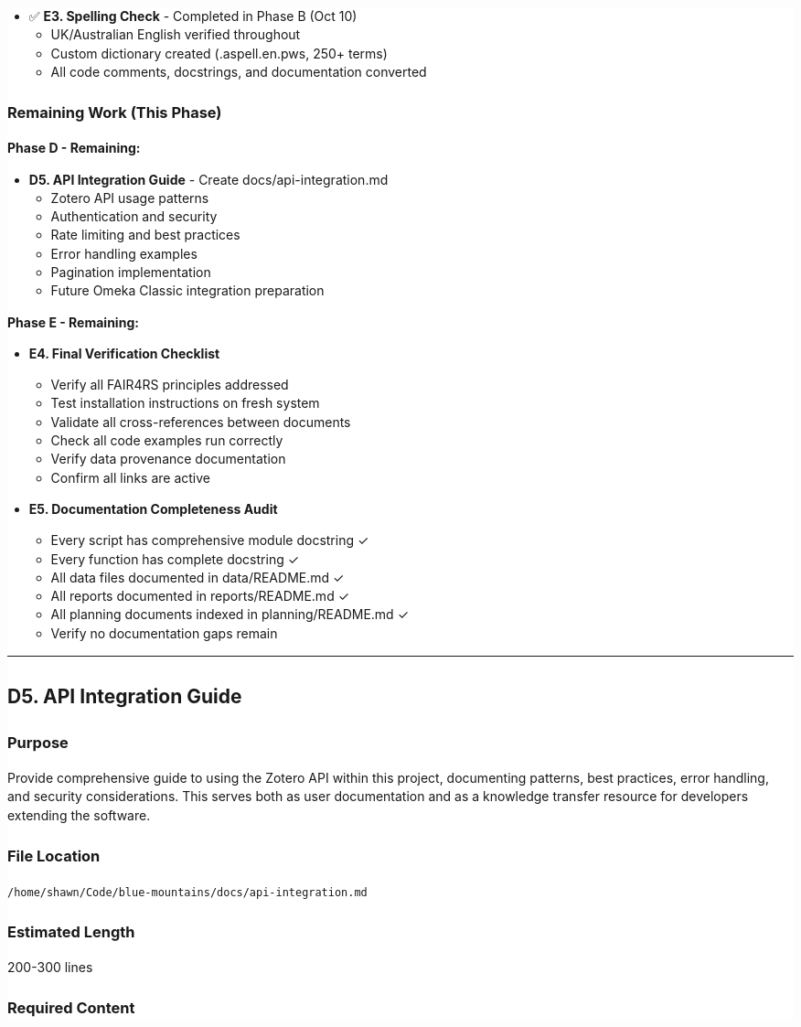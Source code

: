- ✅ **E3. Spelling Check** - Completed in Phase B (Oct 10)
  - UK/Australian English verified throughout
  - Custom dictionary created (.aspell.en.pws, 250+ terms)
  - All code comments, docstrings, and documentation converted

### Remaining Work (This Phase)

**Phase D - Remaining:**

- **D5. API Integration Guide** - Create docs/api-integration.md
  - Zotero API usage patterns
  - Authentication and security
  - Rate limiting and best practices
  - Error handling examples
  - Pagination implementation
  - Future Omeka Classic integration preparation

**Phase E - Remaining:**

- **E4. Final Verification Checklist**
  - Verify all FAIR4RS principles addressed
  - Test installation instructions on fresh system
  - Validate all cross-references between documents
  - Check all code examples run correctly
  - Verify data provenance documentation
  - Confirm all links are active

- **E5. Documentation Completeness Audit**
  - Every script has comprehensive module docstring ✓
  - Every function has complete docstring ✓
  - All data files documented in data/README.md ✓
  - All reports documented in reports/README.md ✓
  - All planning documents indexed in planning/README.md ✓
  - Verify no documentation gaps remain

---

## D5. API Integration Guide

### Purpose

Provide comprehensive guide to using the Zotero API within this project, documenting patterns, best practices, error handling, and security considerations. This serves both as user documentation and as a knowledge transfer resource for developers extending the software.

### File Location

`/home/shawn/Code/blue-mountains/docs/api-integration.md`

### Estimated Length

200-300 lines

### Required Content
